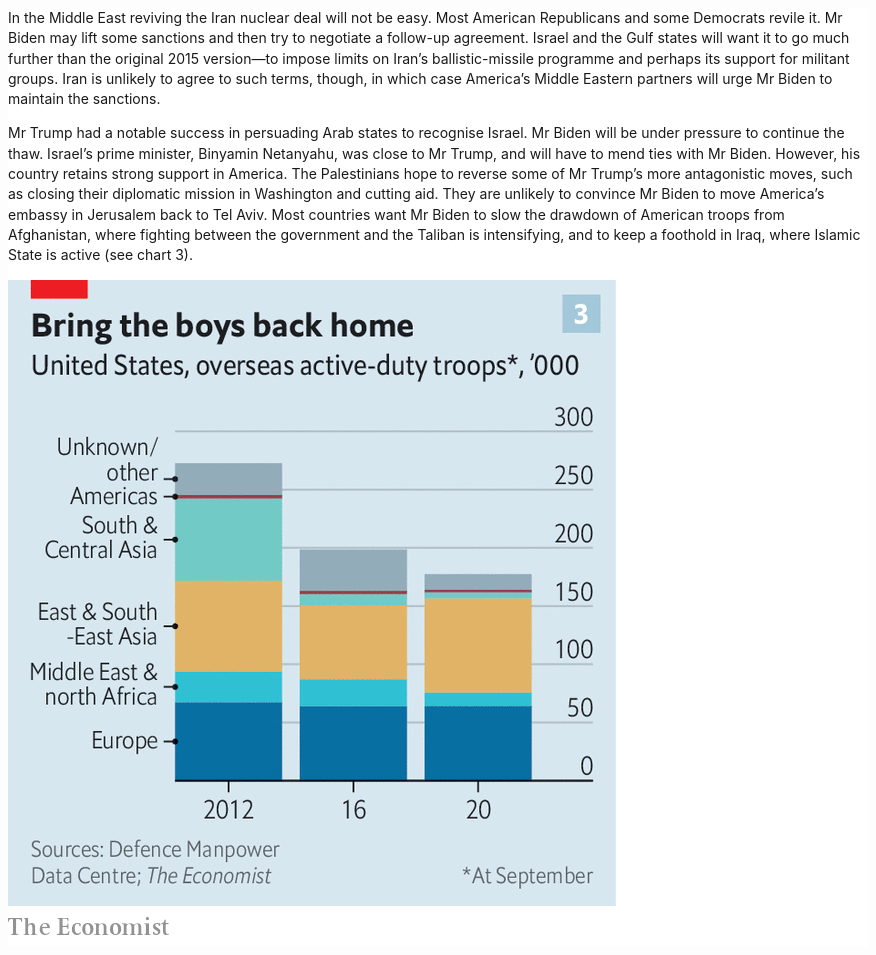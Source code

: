 In the Middle East reviving the Iran nuclear deal will not be easy. Most American Republicans and some Democrats revile it. Mr Biden may lift some sanctions and then try to negotiate a follow-up agreement. Israel and the Gulf states will want it to go much further than the original 2015 version—to impose limits on Iran’s ballistic-missile programme and perhaps its support for militant groups. Iran is unlikely to agree to such terms, though, in which case America’s Middle Eastern partners will urge Mr Biden to maintain the sanctions.

Mr Trump had a notable success in persuading Arab states to recognise Israel. Mr Biden will be under pressure to continue the thaw. Israel’s prime minister, Binyamin Netanyahu, was close to Mr Trump, and will have to mend ties with Mr Biden. However, his country retains strong support in America. The Palestinians hope to reverse some of Mr Trump’s more antagonistic moves, such as closing their diplomatic mission in Washington and cutting aid. They are unlikely to convince Mr Biden to move America’s embassy in Jerusalem back to Tel Aviv. Most countries want Mr Biden to slow the drawdown of American troops from Afghanistan, where fighting between the government and the Taliban is intensifying, and to keep a foothold in Iraq, where Islamic State is active (see chart 3).

![image](images/20201114_IRC266_0.png) 


